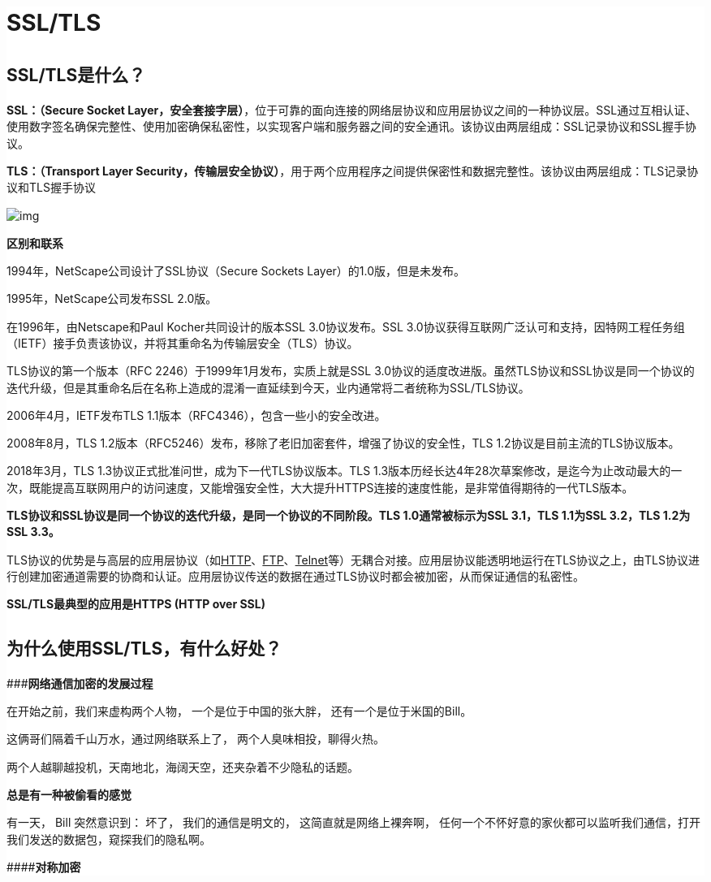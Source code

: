# SSL/TLS

## SSL/TLS是什么？

**SSL：（Secure Socket Layer，安全套接字层）**，位于可靠的面向连接的网络层协议和应用层协议之间的一种协议层。SSL通过互相认证、使用数字签名确保完整性、使用加密确保私密性，以实现客户端和服务器之间的安全通讯。该协议由两层组成：SSL记录协议和SSL握手协议。

**TLS：（Transport Layer Security，传输层安全协议）**，用于两个应用程序之间提供保密性和数据完整性。该协议由两层组成：TLS记录协议和TLS握手协议

![img](https://timgsa.baidu.com/timg?image&quality=80&size=b9999_10000&sec=1560578056160&di=7608d5c86372de2fb332f0e3eed07ee4&imgtype=0&src=http%3A%2F%2Fs8.sinaimg.cn%2Fmw690%2F001WsA2Zgy71UwrWKMvd7%26690)

**区别和联系**

1994年，NetScape公司设计了SSL协议（Secure Sockets Layer）的1.0版，但是未发布。

1995年，NetScape公司发布SSL 2.0版。

在1996年，由Netscape和Paul Kocher共同设计的版本SSL 3.0协议发布。SSL 3.0协议获得互联网广泛认可和支持，因特网工程任务组（IETF）接手负责该协议，并将其重命名为传输层安全（TLS）协议。

TLS协议的第一个版本（RFC 2246）于1999年1月发布，实质上就是SSL 3.0协议的适度改进版。虽然TLS协议和SSL协议是同一个协议的迭代升级，但是其重命名后在名称上造成的混淆一直延续到今天，业内通常将二者统称为SSL/TLS协议。

2006年4月，IETF发布TLS 1.1版本（RFC4346），包含一些小的安全改进。

2008年8月，TLS 1.2版本（RFC5246）发布，移除了老旧加密套件，增强了协议的安全性，TLS 1.2协议是目前主流的TLS协议版本。

2018年3月，TLS 1.3协议正式批准问世，成为下一代TLS协议版本。TLS 1.3版本历经长达4年28次草案修改，是迄今为止改动最大的一次，既能提高互联网用户的访问速度，又能增强安全性，大大提升HTTPS连接的速度性能，是非常值得期待的一代TLS版本。

**TLS协议和SSL协议是同一个协议的迭代升级，是同一个协议的不同阶段。TLS 1.0通常被标示为SSL 3.1，TLS 1.1为SSL 3.2，TLS 1.2为SSL 3.3。**



TLS协议的优势是与高层的应用层协议（如[HTTP](https://baike.baidu.com/item/HTTP)、[FTP](https://baike.baidu.com/item/FTP)、[Telnet](https://baike.baidu.com/item/Telnet)等）无耦合对接。应用层协议能透明地运行在TLS协议之上，由TLS协议进行创建加密通道需要的协商和认证。应用层协议传送的数据在通过TLS协议时都会被加密，从而保证通信的私密性。

**SSL/TLS最典型的应用是HTTPS (HTTP over SSL)**



## 为什么使用SSL/TLS，有什么好处？

###**网络通信加密的发展过程**



在开始之前，我们来虚构两个人物， 一个是位于中国的张大胖， 还有一个是位于米国的Bill。

这俩哥们隔着千山万水，通过网络联系上了， 两个人臭味相投，聊得火热。

两个人越聊越投机，天南地北，海阔天空，还夹杂着不少隐私的话题。

**总是有一种被偷看的感觉**

有一天， Bill 突然意识到： 坏了， 我们的通信是明文的， 这简直就是网络上裸奔啊， 任何一个不怀好意的家伙都可以监听我们通信，打开我们发送的数据包，窥探我们的隐私啊。

####**对称加密**
